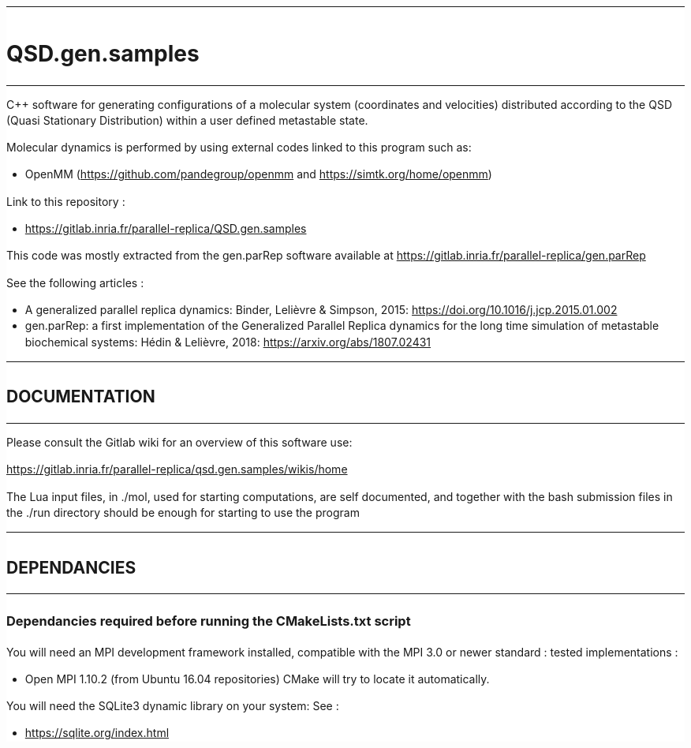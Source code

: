 ----------------------------------------------
# QSD.gen.samples
----------------------------------------------

C++ software for generating configurations of a molecular system (coordinates and velocities)
distributed according to the QSD (Quasi Stationary Distribution) within a user defined metastable state.

Molecular dynamics is performed by using external codes linked to this program such as:
  * OpenMM (https://github.com/pandegroup/openmm and https://simtk.org/home/openmm)

Link to this repository : 
  * https://gitlab.inria.fr/parallel-replica/QSD.gen.samples

This code was mostly extracted from the gen.parRep software available at https://gitlab.inria.fr/parallel-replica/gen.parRep

See the following articles :
  * A generalized parallel replica dynamics: Binder, Lelièvre & Simpson, 2015: https://doi.org/10.1016/j.jcp.2015.01.002
  * gen.parRep: a first implementation of the Generalized Parallel Replica dynamics for the long time simulation of metastable biochemical systems: Hédin & Lelièvre, 2018: https://arxiv.org/abs/1807.02431

----------------------------------------------
## DOCUMENTATION
----------------------------------------------

Please consult the Gitlab wiki for an overview of this software use: 

https://gitlab.inria.fr/parallel-replica/qsd.gen.samples/wikis/home

The Lua input files, in ./mol, used for starting computations, are self documented, and together
with the bash submission files in the ./run directory should be enough for starting to use the program

----------------------------------------------
## DEPENDANCIES
----------------------------------------------

### Dependancies required before running the CMakeLists.txt script

You will need an MPI development framework installed, compatible with the MPI 3.0 or newer standard : tested implementations : 
  * Open MPI 1.10.2 (from Ubuntu 16.04 repositories)
CMake will try to locate it automatically.

You will need the SQLite3 dynamic library on your system: 
See :
  * https://sqlite.org/index.html
